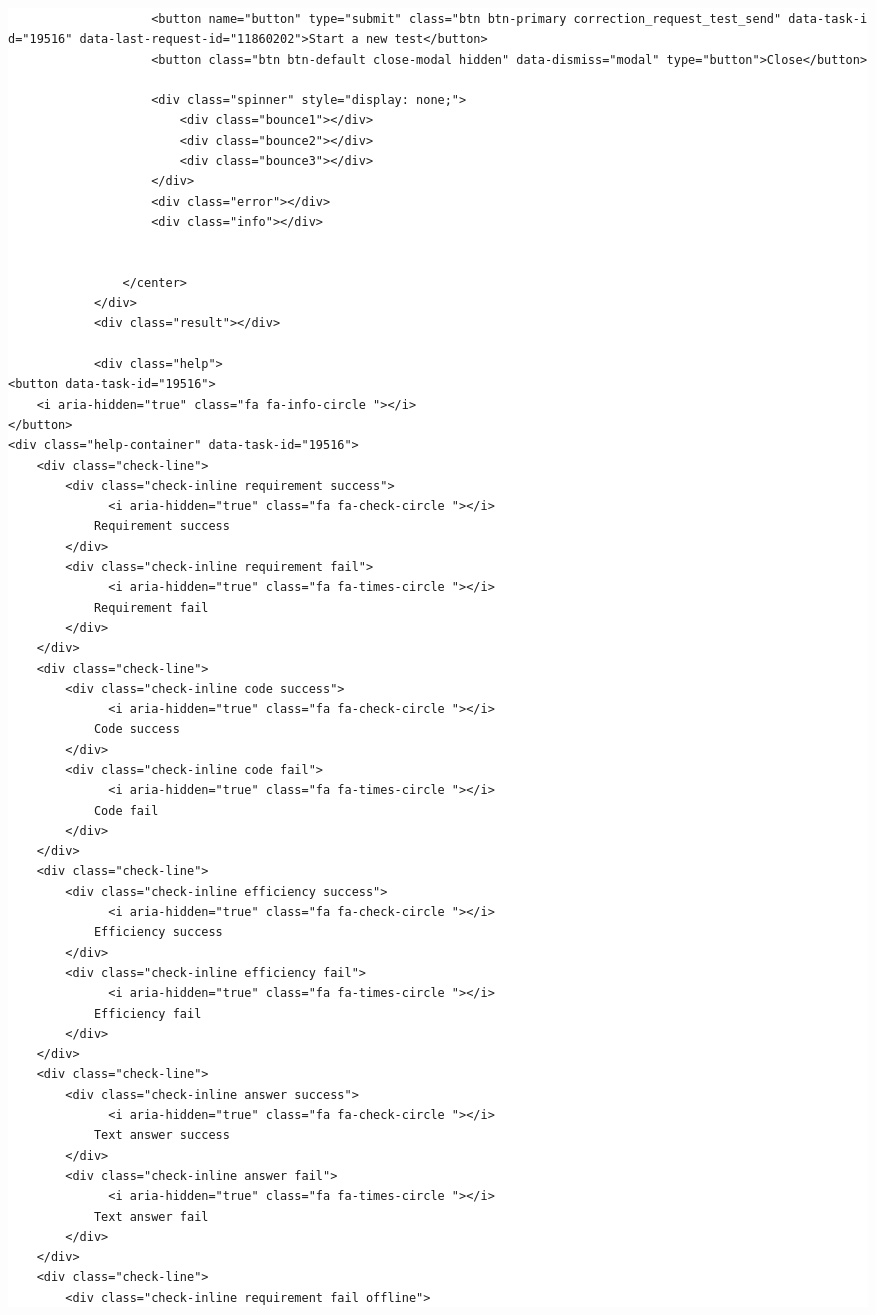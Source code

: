                         <button name="button" type="submit" class="btn btn-primary correction_request_test_send" data-task-id="19516" data-last-request-id="11860202">Start a new test</button>
                        <button class="btn btn-default close-modal hidden" data-dismiss="modal" type="button">Close</button>

                        <div class="spinner" style="display: none;">
                            <div class="bounce1"></div>
                            <div class="bounce2"></div>
                            <div class="bounce3"></div>
                        </div>
                        <div class="error"></div>
                        <div class="info"></div>


                    </center>
                </div>
                <div class="result"></div>

                <div class="help">
    <button data-task-id="19516">
        <i aria-hidden="true" class="fa fa-info-circle "></i>
    </button>
    <div class="help-container" data-task-id="19516">
        <div class="check-line">
            <div class="check-inline requirement success">
                  <i aria-hidden="true" class="fa fa-check-circle "></i>
                Requirement success
            </div>
            <div class="check-inline requirement fail">
                  <i aria-hidden="true" class="fa fa-times-circle "></i>
                Requirement fail
            </div>
        </div>
        <div class="check-line">
            <div class="check-inline code success">
                  <i aria-hidden="true" class="fa fa-check-circle "></i>
                Code success
            </div>
            <div class="check-inline code fail">
                  <i aria-hidden="true" class="fa fa-times-circle "></i>
                Code fail
            </div>
        </div>
        <div class="check-line">
            <div class="check-inline efficiency success">
                  <i aria-hidden="true" class="fa fa-check-circle "></i>
                Efficiency success
            </div>
            <div class="check-inline efficiency fail">
                  <i aria-hidden="true" class="fa fa-times-circle "></i>
                Efficiency fail
            </div>
        </div>
        <div class="check-line">
            <div class="check-inline answer success">
                  <i aria-hidden="true" class="fa fa-check-circle "></i>
                Text answer success
            </div>
            <div class="check-inline answer fail">
                  <i aria-hidden="true" class="fa fa-times-circle "></i>
                Text answer fail
            </div>
        </div>
        <div class="check-line">
            <div class="check-inline requirement fail offline">